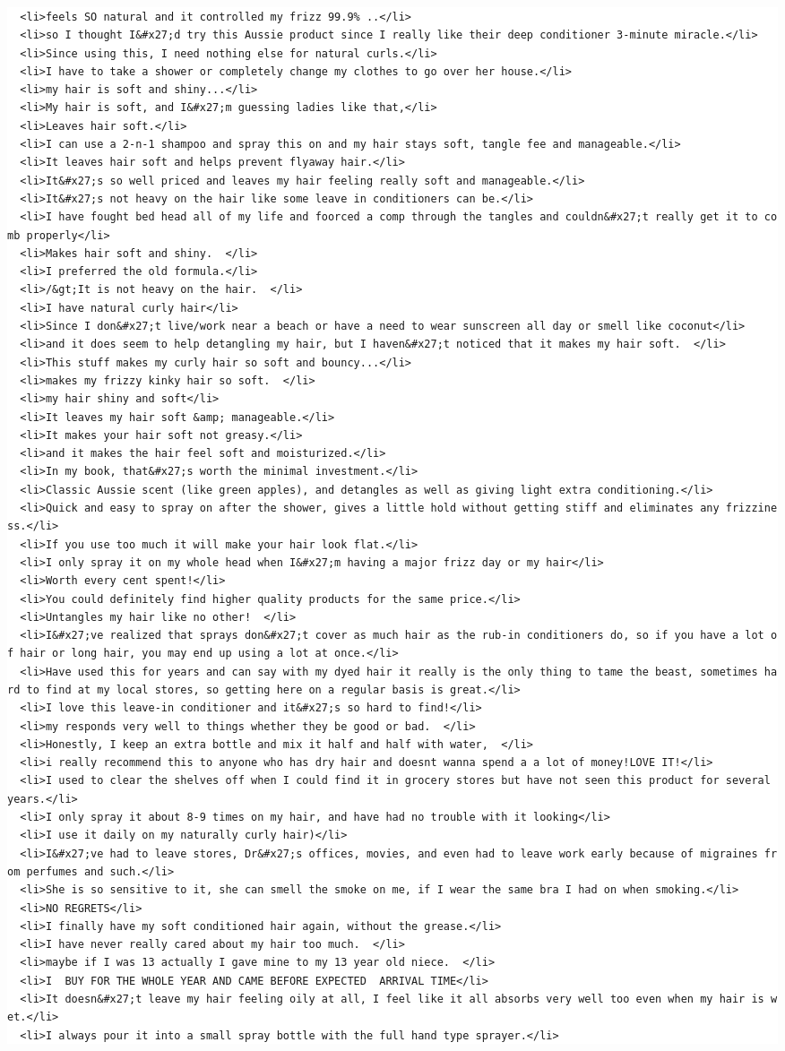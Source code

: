       <li>feels SO natural and it controlled my frizz 99.9% ..</li>
      <li>so I thought I&#x27;d try this Aussie product since I really like their deep conditioner 3-minute miracle.</li>
      <li>Since using this, I need nothing else for natural curls.</li>
      <li>I have to take a shower or completely change my clothes to go over her house.</li>
      <li>my hair is soft and shiny...</li>
      <li>My hair is soft, and I&#x27;m guessing ladies like that,</li>
      <li>Leaves hair soft.</li>
      <li>I can use a 2-n-1 shampoo and spray this on and my hair stays soft, tangle fee and manageable.</li>
      <li>It leaves hair soft and helps prevent flyaway hair.</li>
      <li>It&#x27;s so well priced and leaves my hair feeling really soft and manageable.</li>
      <li>It&#x27;s not heavy on the hair like some leave in conditioners can be.</li>
      <li>I have fought bed head all of my life and foorced a comp through the tangles and couldn&#x27;t really get it to comb properly</li>
      <li>Makes hair soft and shiny.  </li>
      <li>I preferred the old formula.</li>
      <li>/&gt;It is not heavy on the hair.  </li>
      <li>I have natural curly hair</li>
      <li>Since I don&#x27;t live/work near a beach or have a need to wear sunscreen all day or smell like coconut</li>
      <li>and it does seem to help detangling my hair, but I haven&#x27;t noticed that it makes my hair soft.  </li>
      <li>This stuff makes my curly hair so soft and bouncy...</li>
      <li>makes my frizzy kinky hair so soft.  </li>
      <li>my hair shiny and soft</li>
      <li>It leaves my hair soft &amp; manageable.</li>
      <li>It makes your hair soft not greasy.</li>
      <li>and it makes the hair feel soft and moisturized.</li>
      <li>In my book, that&#x27;s worth the minimal investment.</li>
      <li>Classic Aussie scent (like green apples), and detangles as well as giving light extra conditioning.</li>
      <li>Quick and easy to spray on after the shower, gives a little hold without getting stiff and eliminates any frizziness.</li>
      <li>If you use too much it will make your hair look flat.</li>
      <li>I only spray it on my whole head when I&#x27;m having a major frizz day or my hair</li>
      <li>Worth every cent spent!</li>
      <li>You could definitely find higher quality products for the same price.</li>
      <li>Untangles my hair like no other!  </li>
      <li>I&#x27;ve realized that sprays don&#x27;t cover as much hair as the rub-in conditioners do, so if you have a lot of hair or long hair, you may end up using a lot at once.</li>
      <li>Have used this for years and can say with my dyed hair it really is the only thing to tame the beast, sometimes hard to find at my local stores, so getting here on a regular basis is great.</li>
      <li>I love this leave-in conditioner and it&#x27;s so hard to find!</li>
      <li>my responds very well to things whether they be good or bad.  </li>
      <li>Honestly, I keep an extra bottle and mix it half and half with water,  </li>
      <li>i really recommend this to anyone who has dry hair and doesnt wanna spend a a lot of money!LOVE IT!</li>
      <li>I used to clear the shelves off when I could find it in grocery stores but have not seen this product for several years.</li>
      <li>I only spray it about 8-9 times on my hair, and have had no trouble with it looking</li>
      <li>I use it daily on my naturally curly hair)</li>
      <li>I&#x27;ve had to leave stores, Dr&#x27;s offices, movies, and even had to leave work early because of migraines from perfumes and such.</li>
      <li>She is so sensitive to it, she can smell the smoke on me, if I wear the same bra I had on when smoking.</li>
      <li>NO REGRETS</li>
      <li>I finally have my soft conditioned hair again, without the grease.</li>
      <li>I have never really cared about my hair too much.  </li>
      <li>maybe if I was 13 actually I gave mine to my 13 year old niece.  </li>
      <li>I  BUY FOR THE WHOLE YEAR AND CAME BEFORE EXPECTED  ARRIVAL TIME</li>
      <li>It doesn&#x27;t leave my hair feeling oily at all, I feel like it all absorbs very well too even when my hair is wet.</li>
      <li>I always pour it into a small spray bottle with the full hand type sprayer.</li>